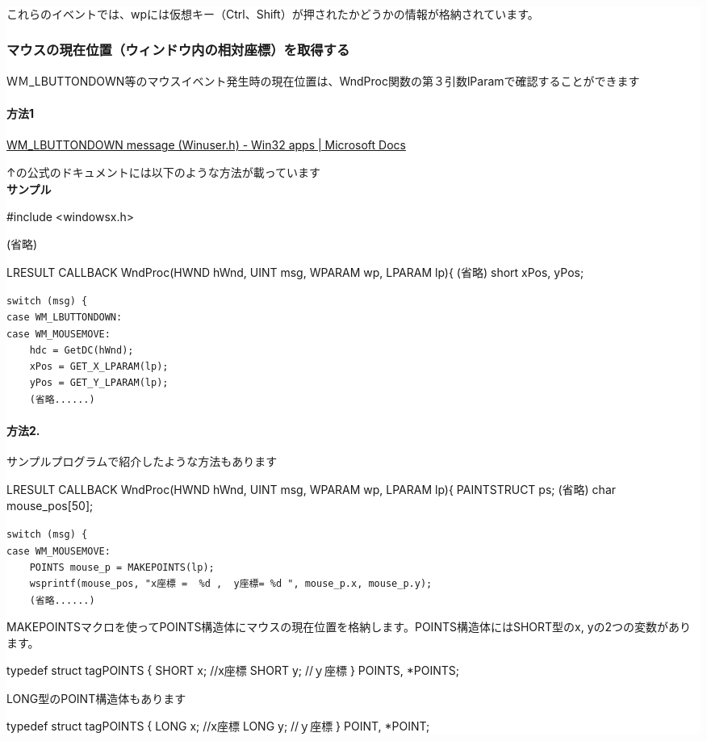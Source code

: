 これらのイベントでは、wpには仮想キー（Ctrl、Shift）が押されたかどうかの情報が格納されています。  
  
### マウスの現在位置（ウィンドウ内の相対座標）を取得する

ＷＭ\_LBUTTONDOWN等のマウスイベント発生時の現在位置は、WndProc関数の第３引数lParamで確認することができます

#### 方法1

[WM\_LBUTTONDOWN message (Winuser.h) - Win32 apps | Microsoft Docs](https://docs.microsoft.com/en-us/windows/win32/inputdev/wm-lbuttondown)

↑の公式のドキュメントには以下のような方法が載っています  
**サンプル**

#include <windowsx.h>

(省略)

LRESULT CALLBACK WndProc(HWND hWnd, UINT msg, WPARAM wp, LPARAM lp){
	(省略)
	short xPos, yPos;

	switch (msg) {
	case WM_LBUTTONDOWN:
	case WM_MOUSEMOVE:
		hdc = GetDC(hWnd);
		xPos = GET_X_LPARAM(lp);
		yPos = GET_Y_LPARAM(lp);
		(省略......)
  
  
#### 方法2.

サンプルプログラムで紹介したような方法もあります

LRESULT CALLBACK WndProc(HWND hWnd, UINT msg, WPARAM wp, LPARAM lp){
	PAINTSTRUCT ps;
	(省略)
	char mouse_pos[50];

	switch (msg) {
	case WM_MOUSEMOVE:
		POINTS mouse_p = MAKEPOINTS(lp);
		wsprintf(mouse_pos, "x座標 =  %d ,  y座標= %d ", mouse_p.x, mouse_p.y);
		(省略......)

  
MAKEPOINTSマクロを使ってPOINTS構造体にマウスの現在位置を格納します。POINTS構造体にはSHORT型のx, yの2つの変数があります。

typedef struct tagPOINTS {
    SHORT x;    //x座標
    SHORT y;    //ｙ座標
} POINTS, *POINTS;

  
LONG型のPOINT構造体もあります

typedef struct tagPOINTS {
    LONG x;    //x座標
    LONG y;    //ｙ座標
} POINT, *POINT;
